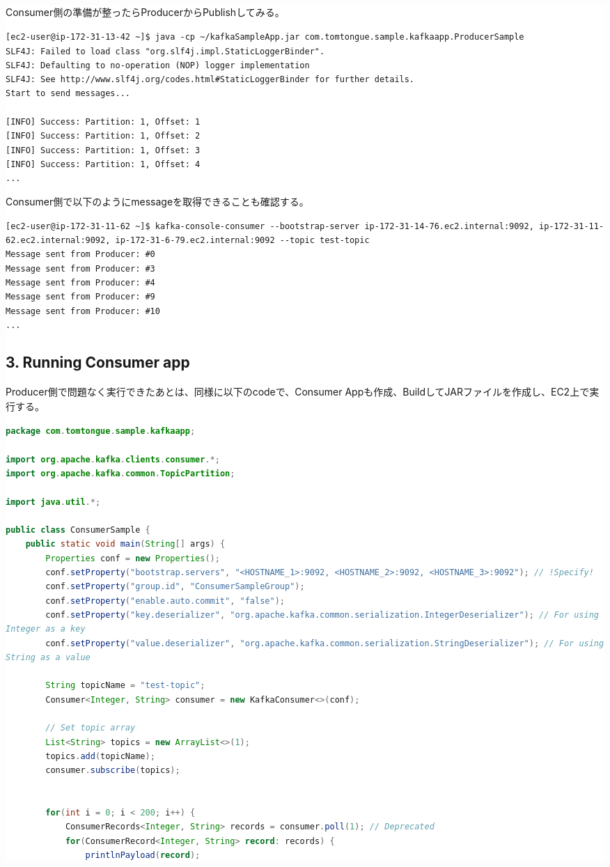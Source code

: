 Consumer側の準備が整ったらProducerからPublishしてみる。

```text
[ec2-user@ip-172-31-13-42 ~]$ java -cp ~/kafkaSampleApp.jar com.tomtongue.sample.kafkaapp.ProducerSample
SLF4J: Failed to load class "org.slf4j.impl.StaticLoggerBinder".
SLF4J: Defaulting to no-operation (NOP) logger implementation
SLF4J: See http://www.slf4j.org/codes.html#StaticLoggerBinder for further details.
Start to send messages...

[INFO] Success: Partition: 1, Offset: 1
[INFO] Success: Partition: 1, Offset: 2
[INFO] Success: Partition: 1, Offset: 3
[INFO] Success: Partition: 1, Offset: 4
...
```

Consumer側で以下のようにmessageを取得できることも確認する。

```text
[ec2-user@ip-172-31-11-62 ~]$ kafka-console-consumer --bootstrap-server ip-172-31-14-76.ec2.internal:9092, ip-172-31-11-62.ec2.internal:9092, ip-172-31-6-79.ec2.internal:9092 --topic test-topic
Message sent from Producer: #0
Message sent from Producer: #3
Message sent from Producer: #4
Message sent from Producer: #9
Message sent from Producer: #10
...
```

## 3. Running Consumer app
Producer側で問題なく実行できたあとは、同様に以下のcodeで、Consumer Appも作成、BuildしてJARファイルを作成し、EC2上で実行する。

```java
package com.tomtongue.sample.kafkaapp;

import org.apache.kafka.clients.consumer.*;
import org.apache.kafka.common.TopicPartition;

import java.util.*;

public class ConsumerSample {
    public static void main(String[] args) {
        Properties conf = new Properties();
        conf.setProperty("bootstrap.servers", "<HOSTNAME_1>:9092, <HOSTNAME_2>:9092, <HOSTNAME_3>:9092"); // !Specify!
        conf.setProperty("group.id", "ConsumerSampleGroup");
        conf.setProperty("enable.auto.commit", "false");
        conf.setProperty("key.deserializer", "org.apache.kafka.common.serialization.IntegerDeserializer"); // For using Integer as a key
        conf.setProperty("value.deserializer", "org.apache.kafka.common.serialization.StringDeserializer"); // For using String as a value

        String topicName = "test-topic";
        Consumer<Integer, String> consumer = new KafkaConsumer<>(conf);

        // Set topic array
        List<String> topics = new ArrayList<>(1);
        topics.add(topicName);
        consumer.subscribe(topics);


        for(int i = 0; i < 200; i++) {
            ConsumerRecords<Integer, String> records = consumer.poll(1); // Deprecated
            for(ConsumerRecord<Integer, String> record: records) {
                printlnPayload(record);
```